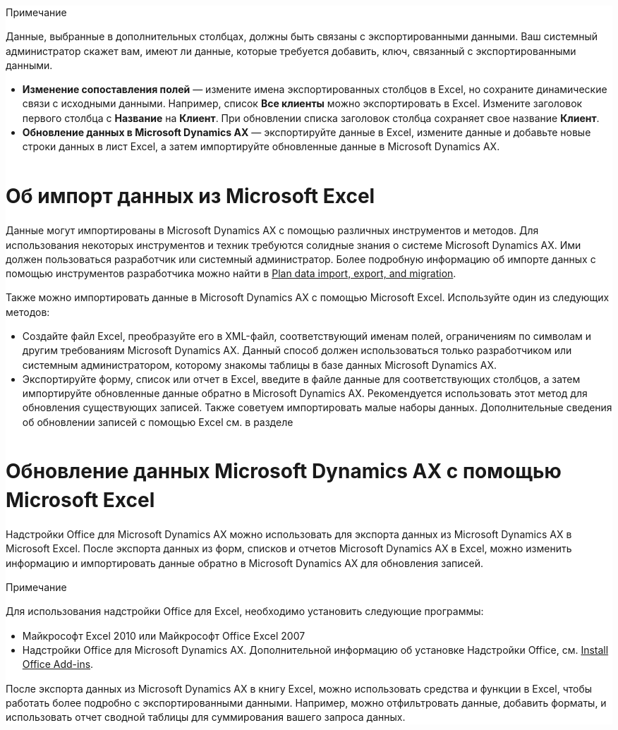 Примечание

Данные, выбранные в дополнительных столбцах, должны быть связаны с экспортированными данными. Ваш системный администратор скажет вам, имеют ли данные, которые требуется добавить, ключ, связанный с экспортированными данными.

- **Изменение сопоставления полей**  — измените имена экспортированных столбцов в Excel, но сохраните динамические связи с исходными данными. Например, список  **Все клиенты**  можно экспортировать в Excel. Измените заголовок первого столбца с  **Название**  на  **Клиент**. При обновлении списка заголовок столбца сохраняет свое название  **Клиент**.
- **Обновление данных в Microsoft Dynamics AX**  — экспортируйте данные в Excel, измените данные и добавьте новые строки данных в лист Excel, а затем импортируйте обновленные данные в Microsoft Dynamics AX.

#
# Об импорт данных из Microsoft Excel

Данные могут импортированы в Microsoft Dynamics AX с помощью различных инструментов и методов. Для использования некоторых инструментов и техник требуются солидные знания о системе Microsoft Dynamics AX. Ими должен пользоваться разработчик или системный администратор. Более подробную информацию об импорте данных с помощью инструментов разработчика можно найти в [Plan data import, export, and migration](https://technet.microsoft.com/ru-ru/library/aa548629(v=ax.60)).

Также можно импортировать данные в Microsoft Dynamics AX с помощью Microsoft Excel. Используйте один из следующих методов:

- Создайте файл Excel, преобразуйте его в XML-файл, соответствующий именам полей, ограничениям по символам и другим требованиям Microsoft Dynamics AX. Данный способ должен использоваться только разработчиком или системным администратором, которому знакомы таблицы в базе данных Microsoft Dynamics AX.
- Экспортируйте форму, список или отчет в Excel, введите в файле данные для соответствующих столбцов, а затем импортируйте обновленные данные обратно в Microsoft Dynamics AX. Рекомендуется использовать этот метод для обновления существующих записей. Также советуем импортировать малые наборы данных. Дополнительные сведения об обновлении записей с помощью Excel см. в разделе

# Обновление данных Microsoft Dynamics AX с помощью Microsoft Excel

Надстройки Office для Microsoft Dynamics AX можно использовать для экспорта данных из Microsoft Dynamics AX в Microsoft Excel. После экспорта данных из форм, списков и отчетов Microsoft Dynamics AX в Excel, можно изменить информацию и импортировать данные обратно в Microsoft Dynamics AX для обновления записей.

Примечание

Для использования надстройки Office для Excel, необходимо установить следующие программы:

- Майкрософт Excel 2010 или Майкрософт Office Excel 2007
- Надстройки Office для Microsoft Dynamics AX. Дополнительной информацию об установке Надстройки Office, см. [Install Office Add-ins](https://technet.microsoft.com/ru-ru/library/gg731844(v=ax.60)).

После экспорта данных из Microsoft Dynamics AX в книгу Excel, можно использовать средства и функции в Excel, чтобы работать более подробно с экспортированными данными. Например, можно отфильтровать данные, добавить форматы, и использовать отчет сводной таблицы для суммирования вашего запроса данных.
